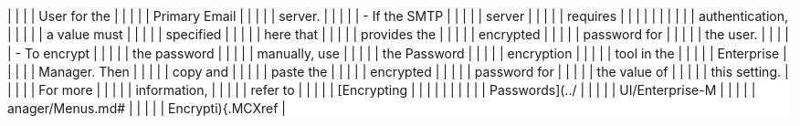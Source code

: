 |                   |           |               |     User for the  |
|                   |           |               |     Primary Email |
|                   |           |               |     server.       |
|                   |           |               | -   If the SMTP   |
|                   |           |               |     server        |
|                   |           |               |     requires      |
|                   |           |               |                   |
|                   |           |               |   authentication, |
|                   |           |               |     a value must  |
|                   |           |               |     specified     |
|                   |           |               |     here that     |
|                   |           |               |     provides the  |
|                   |           |               |     encrypted     |
|                   |           |               |     password for  |
|                   |           |               |     the user.     |
|                   |           |               | -   To encrypt    |
|                   |           |               |     the password  |
|                   |           |               |     manually, use |
|                   |           |               |     the Password  |
|                   |           |               |     encryption    |
|                   |           |               |     tool in the   |
|                   |           |               |     Enterprise    |
|                   |           |               |     Manager. Then |
|                   |           |               |     copy and      |
|                   |           |               |     paste the     |
|                   |           |               |     encrypted     |
|                   |           |               |     password for  |
|                   |           |               |     the value of  |
|                   |           |               |     this setting. |
|                   |           |               |     For more      |
|                   |           |               |     information,  |
|                   |           |               |     refer to      |
|                   |           |               |     [Encrypting   | |                   |           |               |                   |
|                   |           |               |    Passwords](../ |
|                   |           |               | UI/Enterprise-M |
|                   |           |               | anager/Menus.md# |
|                   |           |               | Encrypti){.MCXref |